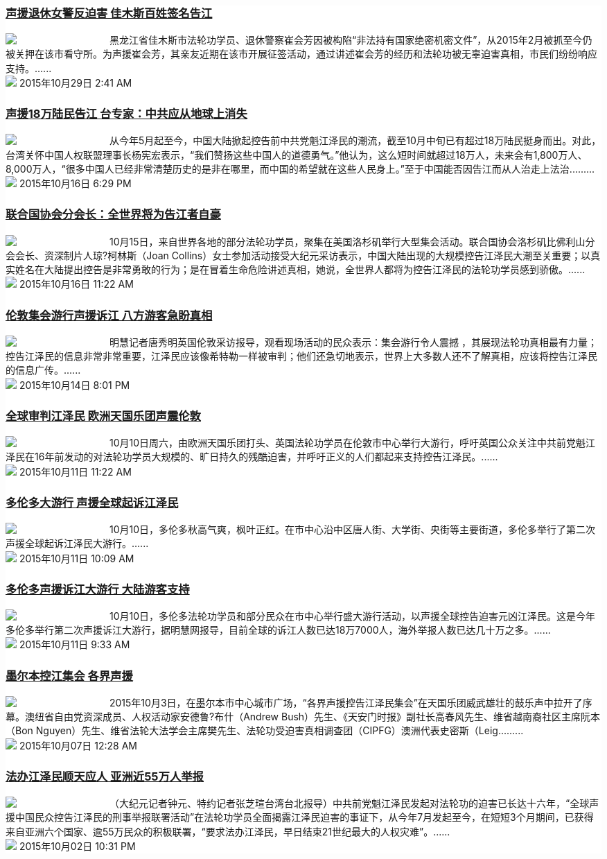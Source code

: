 <tr><td width="742"><h3><a href="https://github.com/1992513/djy/blob/master/gb/15/10/29/n4560819.md#1" target="_blank">声援退休女警反迫害 佳木斯百姓签名告江</a><br></h3><a href="https://github.com/1992513/djy/blob/master/gb/15/10/29/n4560819.md#1" target="_blank"><img width="150" src="https://i.epochtimes.com/assets/uploads/2015/10/1510281436301813-150x120.jpg" align ="left"></a>黑龙江省佳木斯市法轮功学员、退休警察崔会芳因被构陷“非法持有国家绝密机密文件”，从2015年2月被抓至今仍被关押在该市看守所。为声援崔会芳，其亲友近期在该市开展征签活动，通过讲述崔会芳的经历和法轮功被无辜迫害真相，市民们纷纷响应支持。......<br><img align="bottom" src="https://www.epochtimes.com/assets/themes/djy/images/time.gif"> 2015年10月29日 2:41 AM							</td></tr>
<tr><td width="742"><h3><a href="https://github.com/1992513/djy/blob/master/gb/15/10/16/n4551943.md#1" target="_blank">声援18万陆民告江 台专家：中共应从地球上消失</a><br></h3><a href="https://github.com/1992513/djy/blob/master/gb/15/10/16/n4551943.md#1" target="_blank"><img width="150" src="https://i.epochtimes.com/assets/uploads/2015/10/1510160628191770-150x120.jpg" align ="left"></a>从今年5月起至今，中国大陆掀起控告前中共党魁江泽民的潮流，截至10月中旬已有超过18万陆民挺身而出。对此，台湾关怀中国人权联盟理事长杨宪宏表示，“我们赞扬这些中国人的道德勇气。”他认为，这么短时间就超过18万人，未来会有1,800万人、8,000万人，“很多中国人已经非常清楚历史的是非在哪里，而中国的希望就在这些人民身上。”至于中国能否因告江而从人治走上法治.........<br><img align="bottom" src="https://www.epochtimes.com/assets/themes/djy/images/time.gif"> 2015年10月16日 6:29 PM							</td></tr>
<tr><td width="742"><h3><a href="https://github.com/1992513/djy/blob/master/gb/15/10/16/n4551607.md#1" target="_blank">联合国协会分会长：全世界将为告江者自豪</a><br></h3><a href="https://github.com/1992513/djy/blob/master/gb/15/10/16/n4551607.md#1" target="_blank"><img width="150" src="https://i.epochtimes.com/assets/uploads/2015/10/1510152052532669-150x120.jpg" align ="left"></a>10月15日，来自世界各地的部分法轮功学员，聚集在美国洛杉矶举行大型集会活动。联合国协会洛杉矶比佛利山分会会长、资深制片人琼?柯林斯（Joan Collins）女士参加活动接受大纪元采访表示，中国大陆出现的大规模控告江泽民大潮至关重要；以真实姓名在大陆提出控告是非常勇敢的行为；是在冒着生命危险讲述真相，她说，全世界人都将为控告江泽民的法轮功学员感到骄傲。......<br><img align="bottom" src="https://www.epochtimes.com/assets/themes/djy/images/time.gif"> 2015年10月16日 11:22 AM							</td></tr>
<tr><td width="742"><h3><a href="https://github.com/1992513/djy/blob/master/gb/15/10/14/n4550036.md#1" target="_blank">伦敦集会游行声援诉江 八方游客急盼真相</a><br></h3><a href="https://github.com/1992513/djy/blob/master/gb/15/10/14/n4550036.md#1" target="_blank"><img width="150" src="https://i.epochtimes.com/assets/uploads/2015/10/1510140134542192-150x120.jpg" align ="left"></a>明慧记者唐秀明英国伦敦采访报导，观看现场活动的民众表示：集会游行令人震撼 ，其展现法轮功真相最有力量；控告江泽民的信息非常非常重要，江泽民应该像希特勒一样被审判；他们还急切地表示，世界上大多数人还不了解真相，应该将控告江泽民的信息广传。......<br><img align="bottom" src="https://www.epochtimes.com/assets/themes/djy/images/time.gif"> 2015年10月14日 8:01 PM							</td></tr>
<tr><td width="742"><h3><a href="https://github.com/1992513/djy/blob/master/gb/15/10/11/n4547366.md#1" target="_blank">全球审判江泽民 欧洲天国乐团声震伦敦</a><br></h3><a href="https://github.com/1992513/djy/blob/master/gb/15/10/11/n4547366.md#1" target="_blank"><img width="150" src="https://i.epochtimes.com/assets/uploads/2015/10/1510102011151820-150x120.jpg" align ="left"></a>10月10日周六，由欧洲天国乐团打头、英国法轮功学员在伦敦市中心举行大游行，呼吁英国公众关注中共前党魁江泽民在16年前发动的对法轮功学员大规模的、旷日持久的残酷迫害，并呼吁正义的人们都起来支持控告江泽民。......<br><img align="bottom" src="https://www.epochtimes.com/assets/themes/djy/images/time.gif"> 2015年10月11日 11:22 AM							</td></tr>
<tr><td width="742"><h3><a href="https://github.com/1992513/djy/blob/master/gb/15/10/11/n4547385.md#1" target="_blank">多伦多大游行 声援全球起诉江泽民</a><br></h3><a href="https://github.com/1992513/djy/blob/master/gb/15/10/11/n4547385.md#1" target="_blank"><img width="150" src="https://i.epochtimes.com/assets/uploads/2015/10/1510102039121853-150x120.jpg" align ="left"></a>10月10日，多伦多秋高气爽，枫叶正红。在市中心沿中区唐人街、大学街、央街等主要街道，多伦多举行了第二次声援全球起诉江泽民大游行。......<br><img align="bottom" src="https://www.epochtimes.com/assets/themes/djy/images/time.gif"> 2015年10月11日 10:09 AM							</td></tr>
<tr><td width="742"><h3><a href="https://github.com/1992513/djy/blob/master/gb/15/10/11/n4547416.md#1" target="_blank">多伦多声援诉江大游行 大陆游客支持</a><br></h3><a href="https://github.com/1992513/djy/blob/master/gb/15/10/11/n4547416.md#1" target="_blank"><img width="150" src="https://i.epochtimes.com/assets/uploads/2015/10/1510102144252017-150x120.jpg" align ="left"></a>10月10日，多伦多法轮功学员和部分民众在市中心举行盛大游行活动，以声援全球控告迫害元凶江泽民。这是今年多伦多举行第二次声援诉江大游行，据明慧网报导，目前全球的诉江人数已达18万7000人，海外举报人数已达几十万之多。......<br><img align="bottom" src="https://www.epochtimes.com/assets/themes/djy/images/time.gif"> 2015年10月11日 9:33 AM							</td></tr>
<tr><td width="742"><h3><a href="https://github.com/1992513/djy/blob/master/gb/15/10/4/n4542425.md#1" target="_blank">墨尔本控江集会 各界声援</a><br></h3><a href="https://github.com/1992513/djy/blob/master/gb/15/10/4/n4542425.md#1" target="_blank"><img width="150" src="https://i.epochtimes.com/assets/uploads/2015/10/151003051333868-150x120.jpg" align ="left"></a>2015年10月3日，在墨尔本市中心城市广场，“各界声援控告江泽民集会”在天国乐团威武雄壮的鼓乐声中拉开了序幕。澳纽省自由党资深成员、人权活动家安德鲁?布什（Andrew Bush）先生、《天安门时报》副社长高春风先生、维省越南裔社区主席阮本（Bon Nguyen）先生、维省法轮大法学会主席樊先生、法轮功受迫害真相调查团（CIPFG）澳洲代表史密斯（Leig.........<br><img align="bottom" src="https://www.epochtimes.com/assets/themes/djy/images/time.gif"> 2015年10月07日 12:28 AM							</td></tr>
<tr><td width="742"><h3><a href="https://github.com/1992513/djy/blob/master/gb/15/10/1/n4540628.md#1" target="_blank">法办江泽民顺天应人 亚洲近55万人举报</a><br></h3><a href="https://github.com/1992513/djy/blob/master/gb/15/10/1/n4540628.md#1" target="_blank"><img width="150" src="https://i.epochtimes.com/assets/uploads/2015/10/1509281858321973-150x120.jpg" align ="left"></a>（大纪元记者钟元、特约记者张芝瑄台湾台北报导）中共前党魁江泽民发起对法轮功的迫害已长达十六年，“全球声援中国民众控告江泽民的刑事举报联署活动”在法轮功学员全面揭露江泽民迫害的事证下，从今年7月发起至今，在短短3个月期间，已获得来自亚洲六个国家、逾55万民众的积极联署，“要求法办江泽民，早日结束21世纪最大的人权灾难”。......<br><img align="bottom" src="https://www.epochtimes.com/assets/themes/djy/images/time.gif"> 2015年10月02日 10:31 PM							</td></tr>